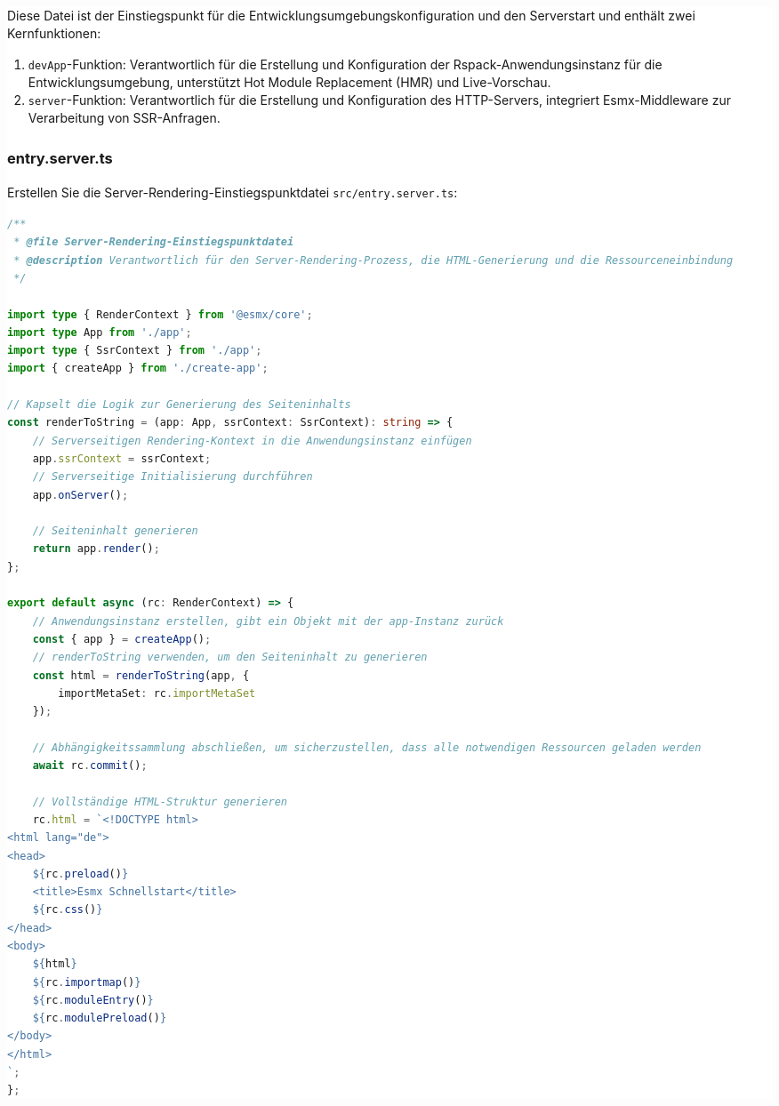 Diese Datei ist der Einstiegspunkt für die Entwicklungsumgebungskonfiguration und den Serverstart und enthält zwei Kernfunktionen:

1. `devApp`-Funktion: Verantwortlich für die Erstellung und Konfiguration der Rspack-Anwendungsinstanz für die Entwicklungsumgebung, unterstützt Hot Module Replacement (HMR) und Live-Vorschau.
2. `server`-Funktion: Verantwortlich für die Erstellung und Konfiguration des HTTP-Servers, integriert Esmx-Middleware zur Verarbeitung von SSR-Anfragen.

### entry.server.ts

Erstellen Sie die Server-Rendering-Einstiegspunktdatei `src/entry.server.ts`:

```ts title="src/entry.server.ts"
/**
 * @file Server-Rendering-Einstiegspunktdatei
 * @description Verantwortlich für den Server-Rendering-Prozess, die HTML-Generierung und die Ressourceneinbindung
 */

import type { RenderContext } from '@esmx/core';
import type App from './app';
import type { SsrContext } from './app';
import { createApp } from './create-app';

// Kapselt die Logik zur Generierung des Seiteninhalts
const renderToString = (app: App, ssrContext: SsrContext): string => {
    // Serverseitigen Rendering-Kontext in die Anwendungsinstanz einfügen
    app.ssrContext = ssrContext;
    // Serverseitige Initialisierung durchführen
    app.onServer();

    // Seiteninhalt generieren
    return app.render();
};

export default async (rc: RenderContext) => {
    // Anwendungsinstanz erstellen, gibt ein Objekt mit der app-Instanz zurück
    const { app } = createApp();
    // renderToString verwenden, um den Seiteninhalt zu generieren
    const html = renderToString(app, {
        importMetaSet: rc.importMetaSet
    });

    // Abhängigkeitssammlung abschließen, um sicherzustellen, dass alle notwendigen Ressourcen geladen werden
    await rc.commit();

    // Vollständige HTML-Struktur generieren
    rc.html = `<!DOCTYPE html>
<html lang="de">
<head>
    ${rc.preload()}
    <title>Esmx Schnellstart</title>
    ${rc.css()}
</head>
<body>
    ${html}
    ${rc.importmap()}
    ${rc.moduleEntry()}
    ${rc.modulePreload()}
</body>
</html>
`;
};
```